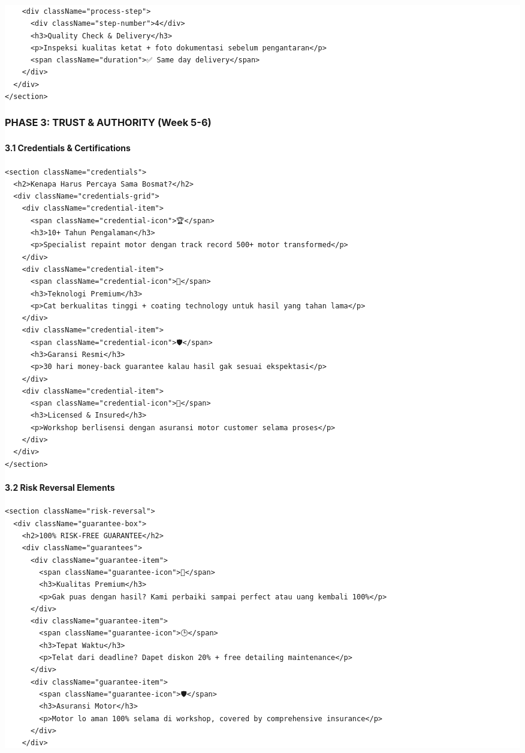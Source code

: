 ```tsx
    <div className="process-step">
      <div className="step-number">4</div>
      <h3>Quality Check & Delivery</h3>
      <p>Inspeksi kualitas ketat + foto dokumentasi sebelum pengantaran</p>
      <span className="duration">✅ Same day delivery</span>
    </div>
  </div>
</section>
```

### **PHASE 3: TRUST & AUTHORITY (Week 5-6)**

#### 3.1 **Credentials & Certifications**
```tsx
<section className="credentials">
  <h2>Kenapa Harus Percaya Sama Bosmat?</h2>
  <div className="credentials-grid">
    <div className="credential-item">
      <span className="credential-icon">🏆</span>
      <h3>10+ Tahun Pengalaman</h3>
      <p>Specialist repaint motor dengan track record 500+ motor transformed</p>
    </div>
    <div className="credential-item">
      <span className="credential-icon">🔬</span>
      <h3>Teknologi Premium</h3>
      <p>Cat berkualitas tinggi + coating technology untuk hasil yang tahan lama</p>
    </div>
    <div className="credential-item">
      <span className="credential-icon">🛡️</span>
      <h3>Garansi Resmi</h3>
      <p>30 hari money-back guarantee kalau hasil gak sesuai ekspektasi</p>
    </div>
    <div className="credential-item">
      <span className="credential-icon">📜</span>
      <h3>Licensed & Insured</h3>
      <p>Workshop berlisensi dengan asuransi motor customer selama proses</p>
    </div>
  </div>
</section>
```

#### 3.2 **Risk Reversal Elements**
```tsx
<section className="risk-reversal">
  <div className="guarantee-box">
    <h2>100% RISK-FREE GUARANTEE</h2>
    <div className="guarantees">
      <div className="guarantee-item">
        <span className="guarantee-icon">💎</span>
        <h3>Kualitas Premium</h3>
        <p>Gak puas dengan hasil? Kami perbaiki sampai perfect atau uang kembali 100%</p>
      </div>
      <div className="guarantee-item">
        <span className="guarantee-icon">🕒</span>
        <h3>Tepat Waktu</h3>
        <p>Telat dari deadline? Dapet diskon 20% + free detailing maintenance</p>
      </div>
      <div className="guarantee-item">
        <span className="guarantee-icon">🛡️</span>
        <h3>Asuransi Motor</h3>
        <p>Motor lo aman 100% selama di workshop, covered by comprehensive insurance</p>
      </div>
    </div>
```